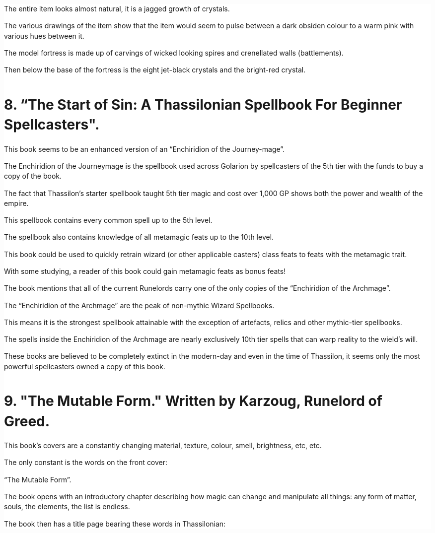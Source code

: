 The entire item looks almost natural, it is a jagged growth of crystals.

The various drawings of the item show that the item would seem to pulse between a dark obsiden colour to a warm pink with various hues between it.

The model fortress is made up of carvings of wicked looking spires and crenellated walls (battlements).

Then below the base of the fortress is the eight jet-black crystals and the bright-red crystal.

# 8. “The Start of Sin: A Thassilonian Spellbook For Beginner Spellcasters".

This book seems to be an enhanced version of an “Enchiridion of the Journey-mage”.

The Enchiridion of the Journeymage is the spellbook used across Golarion by spellcasters of the 5th tier with the funds to buy a copy of the book.

The fact that Thassilon’s starter spellbook taught 5th tier magic and cost over 1,000 GP shows both the power and wealth of the empire.

This spellbook contains every common spell up to the 5th level.

The spellbook also contains knowledge of all metamagic feats up to the 10th level.

This book could be used to quickly retrain wizard (or other applicable casters) class feats to feats with the metamagic trait.

With some studying, a reader of this book could gain metamagic feats as bonus feats!

The book mentions that all of the current Runelords carry one of the only copies of the “Enchiridion of the Archmage”.

The “Enchiridion of the Archmage” are the peak of non-mythic Wizard Spellbooks.

This means it is the strongest spellbook attainable with the exception of artefacts, relics and other mythic-tier spellbooks.

The spells inside the Enchiridion of the Archmage are nearly exclusively 10th tier spells that can warp reality to the wield’s will.

These books are believed to be completely extinct in the modern-day and even in the time of Thassilon, it seems only the most powerful spellcasters owned a copy of this book.

# 9. "The Mutable Form." Written by Karzoug, Runelord of Greed.

This book’s covers are a constantly changing material, texture, colour, smell, brightness, etc, etc.

The only constant is the words on the front cover:

“The Mutable Form”.

The book opens with an introductory chapter describing how magic can change and manipulate all things: any form of matter, souls, the elements, the list is endless.

The book then has a title page bearing these words in Thassilonian:
